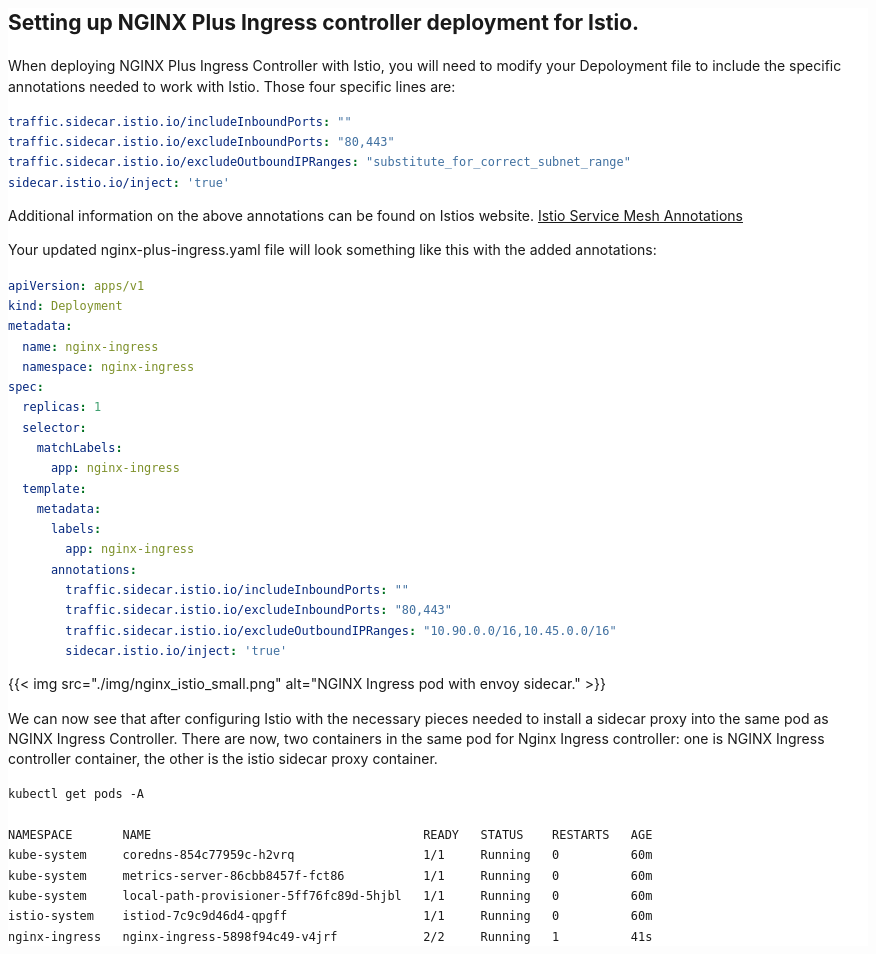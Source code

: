 
## Setting up NGINX Plus Ingress controller deployment for Istio.

When deploying NGINX Plus Ingress Controller with Istio, you will need to modify your Depoloyment file to include the specific annotations needed to work with Istio. Those four specific lines are:

```yaml
traffic.sidecar.istio.io/includeInboundPorts: ""
traffic.sidecar.istio.io/excludeInboundPorts: "80,443" 
traffic.sidecar.istio.io/excludeOutboundIPRanges: "substitute_for_correct_subnet_range"
sidecar.istio.io/inject: 'true'
```

Additional information on the above annotations can be found on Istios website.
[Istio Service Mesh Annotations](https://istio.io/latest/docs/reference/config/annotations/)


Your updated nginx-plus-ingress.yaml file will look something like this with the added annotations:

```yaml
apiVersion: apps/v1    
kind: Deployment    
metadata:    
  name: nginx-ingress    
  namespace: nginx-ingress    
spec:    
  replicas: 1    
  selector:    
    matchLabels:    
      app: nginx-ingress    
  template:    
    metadata:    
      labels:    
        app: nginx-ingress    
      annotations:    
        traffic.sidecar.istio.io/includeInboundPorts: ""    
        traffic.sidecar.istio.io/excludeInboundPorts: "80,443"    
        traffic.sidecar.istio.io/excludeOutboundIPRanges: "10.90.0.0/16,10.45.0.0/16" 
        sidecar.istio.io/inject: 'true'
```


{{< img src="./img/nginx_istio_small.png" alt="NGINX Ingress pod with envoy sidecar." >}}


We can now see that after configuring Istio with the necessary pieces needed to install a sidecar proxy into the same pod as NGINX Ingress Controller. There are now, two containers in the same pod for Nginx Ingress controller:  one is NGINX Ingress controller container, the other is the istio sidecar proxy container.

```
kubectl get pods -A

NAMESPACE       NAME                                      READY   STATUS    RESTARTS   AGE
kube-system     coredns-854c77959c-h2vrq                  1/1     Running   0          60m
kube-system     metrics-server-86cbb8457f-fct86           1/1     Running   0          60m
kube-system     local-path-provisioner-5ff76fc89d-5hjbl   1/1     Running   0          60m
istio-system    istiod-7c9c9d46d4-qpgff                   1/1     Running   0          60m
nginx-ingress   nginx-ingress-5898f94c49-v4jrf            2/2     Running   1          41s
```
 